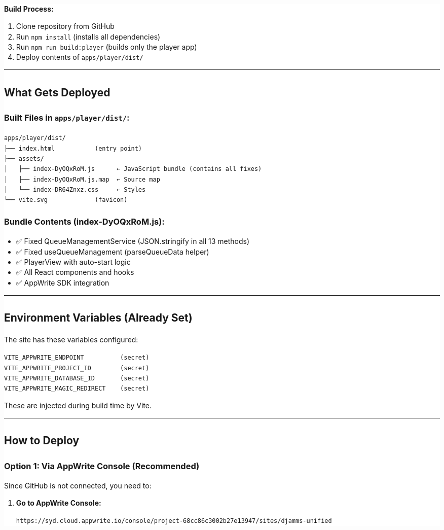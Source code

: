 **Build Process:**
1. Clone repository from GitHub
2. Run `npm install` (installs all dependencies)
3. Run `npm run build:player` (builds only the player app)
4. Deploy contents of `apps/player/dist/`

---

## What Gets Deployed

### Built Files in `apps/player/dist/`:
```
apps/player/dist/
├── index.html           (entry point)
├── assets/
│   ├── index-DyOQxRoM.js      ← JavaScript bundle (contains all fixes)
│   ├── index-DyOQxRoM.js.map  ← Source map
│   └── index-DR64Znxz.css     ← Styles
└── vite.svg             (favicon)
```

### Bundle Contents (index-DyOQxRoM.js):
- ✅ Fixed QueueManagementService (JSON.stringify in all 13 methods)
- ✅ Fixed useQueueManagement (parseQueueData helper)
- ✅ PlayerView with auto-start logic
- ✅ All React components and hooks
- ✅ AppWrite SDK integration

---

## Environment Variables (Already Set)

The site has these variables configured:
```
VITE_APPWRITE_ENDPOINT          (secret)
VITE_APPWRITE_PROJECT_ID        (secret)
VITE_APPWRITE_DATABASE_ID       (secret)
VITE_APPWRITE_MAGIC_REDIRECT    (secret)
```

These are injected during build time by Vite.

---

## How to Deploy

### Option 1: Via AppWrite Console (Recommended)

Since GitHub is not connected, you need to:

1. **Go to AppWrite Console:**
   ```
   https://syd.cloud.appwrite.io/console/project-68cc86c3002b27e13947/sites/djamms-unified
   ```
